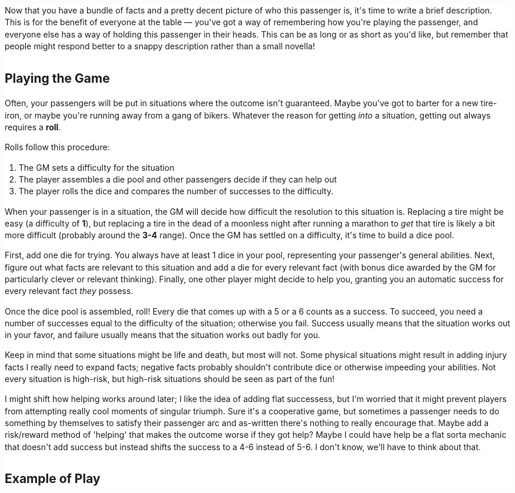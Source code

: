 Now that you have a bundle of facts and a pretty decent picture of who this passenger is, it's time to write a brief description. This is for the benefit of everyone at the table — you've got a way of remembering how you're playing the passenger, and everyone else has a way of holding this passenger in their heads. This can be as long or as short as you'd like, but remember that people might respond better to a snappy description rather than a small novella!

<div style="page-break-after: always"></div>

## Playing the Game

Often, your passengers will be put in situations where the outcome isn't guaranteed. Maybe you've got to barter for a new tire-iron, or maybe you're running away from a gang of bikers. Whatever the reason for getting *into* a situation, getting out always requires a **roll**.

Rolls follow this procedure: 

1. The GM sets a difficulty for the situation
2. The player assembles a die pool and other passengers decide if they can help out
3. The player rolls the dice and compares the number of successes to the difficulty. 

When your passenger is in a situation, the GM will decide how difficult the resolution to this situation is. Replacing a tire might be easy (a difficulty of **1**), but replacing a tire in the dead of a moonless night after running a marathon to *get* that tire is likely a bit more difficult (probably around the **3-4** range). Once the GM has settled on a difficulty, it's time to build a dice pool.

First, add one die for trying. You always have at least 1 dice in your pool, representing your passenger's general abilities. Next, figure out what facts are relevant to this situation and add  a die for every relevant fact (with bonus dice awarded by the GM for particularly clever or relevant thinking). Finally, one other player might decide to help you, granting you an automatic success for every relevant fact *they* possess.

Once the dice pool is assembled, roll! Every die that comes up with a 5 or a 6 counts as a success. To succeed, you need a number of successes equal to the difficulty of the situation; otherwise you fail. Success usually means that the situation works out in your favor, and failure usually means that the situation works out badly for you.

Keep in mind that some situations might be life and death, but most will not. Some physical situations might result in adding injury facts <span class="typewriter">I really need to expand facts; negative facts probably shouldn't contribute dice</span> or otherwise impeeding your abilities. Not every situation is high-risk, but high-risk situations should be seen as part of the fun!


<span class="typewriter">I might shift how helping works around later; I like the idea of adding flat successess, but I'm worried that it might prevent players from attempting really cool moments of singular triumph. Sure it's a cooperative game, but sometimes a passenger needs to do something by themselves to satisfy their passenger arc and as-written there's nothing to really encourage that. Maybe add a risk/reward method of 'helping' that makes the outcome worse if they got help? Maybe I could have help be a flat sorta mechanic that doesn't add success but instead shifts the success to a 4-6 instead of 5-6. I don't know, we'll have to think about that.</span>

<div style="page-break-after: always"></div>

## Example of Play
